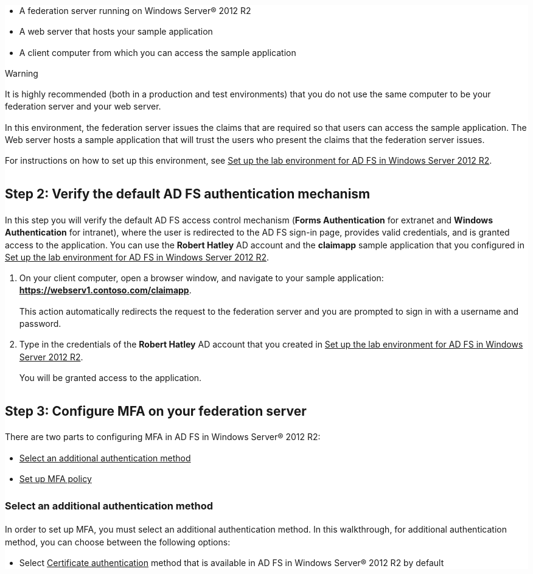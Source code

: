 -   A federation server running on Windows Server® 2012 R2

-   A web server that hosts your sample application

-   A client computer from which you can access the sample application

> [!WARNING]
> It is highly recommended (both in a production and test environments) that you do not use the same computer to be your federation server and your web server.

In this environment, the federation server issues the claims that are required so that users can access the sample application. The Web server hosts a sample application that will trust the users who present the claims that the federation server issues.

For instructions on how to set up this environment, see [Set up the lab environment for AD FS in Windows Server 2012 R2](../../ad-fs/get-started/Set-up-the-lab-environment-for-AD-FS-in-Windows-Server-2012-R2.md).

## <a name="BKMK_2"></a>Step 2: Verify the default AD FS authentication mechanism
In this step you will verify the default AD FS access control mechanism (**Forms Authentication** for extranet and **Windows Authentication** for intranet), where the user is redirected to the AD FS sign-in page, provides valid credentials, and is granted access to the application. You can use the **Robert Hatley** AD account and the **claimapp** sample application that you configured in [Set up the lab environment for AD FS in Windows Server 2012 R2](../../ad-fs/get-started/Set-up-the-lab-environment-for-AD-FS-in-Windows-Server-2012-R2.md).

1.  On your client computer, open a browser window, and navigate to your sample application: **https://webserv1.contoso.com/claimapp**.

    This action automatically redirects the request to the federation server and you are prompted to sign in with a username and password.

2.  Type in the credentials of the **Robert Hatley** AD account that you created in [Set up the lab environment for AD FS in Windows Server 2012 R2](../../ad-fs/get-started/Set-up-the-lab-environment-for-AD-FS-in-Windows-Server-2012-R2.md).

    You will be granted access to the application.

## <a name="BKMK_3"></a>Step 3: Configure MFA on your federation server
There are two parts to configuring MFA in AD FS in Windows Server® 2012 R2:

-   [Select an additional authentication method](../../ad-fs/get-started/Walkthrough-Guide--Manage-Risk-with-Additional-Multi-Factor-Authentication-for-Sensitive-Applications.md#BKMK_5)

-   [Set up MFA policy](../../ad-fs/get-started/Walkthrough-Guide--Manage-Risk-with-Additional-Multi-Factor-Authentication-for-Sensitive-Applications.md#BKMK_6)

### <a name="BKMK_5"></a>Select an additional authentication method
In order to set up MFA, you must select an additional authentication method. In this walkthrough, for additional authentication method, you can choose between the following options:

-   Select [Certificate authentication](../../ad-fs/get-started/Walkthrough-Guide--Manage-Risk-with-Additional-Multi-Factor-Authentication-for-Sensitive-Applications.md#BKMK_7) method that is available in AD FS in Windows Server® 2012 R2 by default
